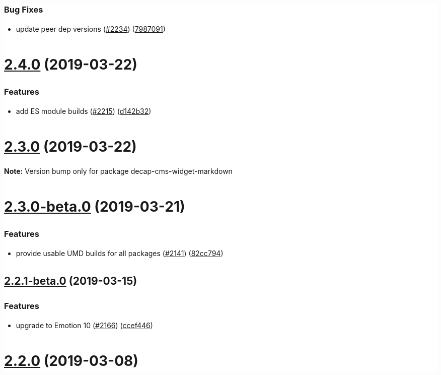 ### Bug Fixes

- update peer dep versions ([#2234](https://github.com/decaporg/decap-cms/tree/main/packages/decap-cms-widget-markdown/issues/2234)) ([7987091](https://github.com/decaporg/decap-cms/tree/main/packages/decap-cms-widget-markdown/commit/7987091))

# [2.4.0](https://github.com/decaporg/decap-cms/tree/main/packages/decap-cms-widget-markdown/compare/decap-cms-widget-markdown@2.3.0...decap-cms-widget-markdown@2.4.0) (2019-03-22)

### Features

- add ES module builds ([#2215](https://github.com/decaporg/decap-cms/tree/main/packages/decap-cms-widget-markdown/issues/2215)) ([d142b32](https://github.com/decaporg/decap-cms/tree/main/packages/decap-cms-widget-markdown/commit/d142b32))

# [2.3.0](https://github.com/decaporg/decap-cms/tree/main/packages/decap-cms-widget-markdown/compare/decap-cms-widget-markdown@2.3.0-beta.0...decap-cms-widget-markdown@2.3.0) (2019-03-22)

**Note:** Version bump only for package decap-cms-widget-markdown

# [2.3.0-beta.0](https://github.com/decaporg/decap-cms/tree/main/packages/decap-cms-widget-markdown/compare/decap-cms-widget-markdown@2.2.1-beta.0...decap-cms-widget-markdown@2.3.0-beta.0) (2019-03-21)

### Features

- provide usable UMD builds for all packages ([#2141](https://github.com/decaporg/decap-cms/tree/main/packages/decap-cms-widget-markdown/issues/2141)) ([82cc794](https://github.com/decaporg/decap-cms/tree/main/packages/decap-cms-widget-markdown/commit/82cc794))

## [2.2.1-beta.0](https://github.com/decaporg/decap-cms/tree/main/packages/decap-cms-widget-markdown/compare/decap-cms-widget-markdown@2.2.0...decap-cms-widget-markdown@2.2.1-beta.0) (2019-03-15)

### Features

- upgrade to Emotion 10 ([#2166](https://github.com/decaporg/decap-cms/tree/main/packages/decap-cms-widget-markdown/issues/2166)) ([ccef446](https://github.com/decaporg/decap-cms/tree/main/packages/decap-cms-widget-markdown/commit/ccef446))

# [2.2.0](https://github.com/decaporg/decap-cms/tree/main/packages/decap-cms-widget-markdown/compare/decap-cms-widget-markdown@2.1.1...decap-cms-widget-markdown@2.2.0) (2019-03-08)
